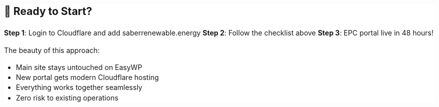 
## 🚀 Ready to Start?

**Step 1**: Login to Cloudflare and add saberrenewable.energy
**Step 2**: Follow the checklist above
**Step 3**: EPC portal live in 48 hours!

The beauty of this approach:
- Main site stays untouched on EasyWP
- New portal gets modern Cloudflare hosting
- Everything works together seamlessly
- Zero risk to existing operations